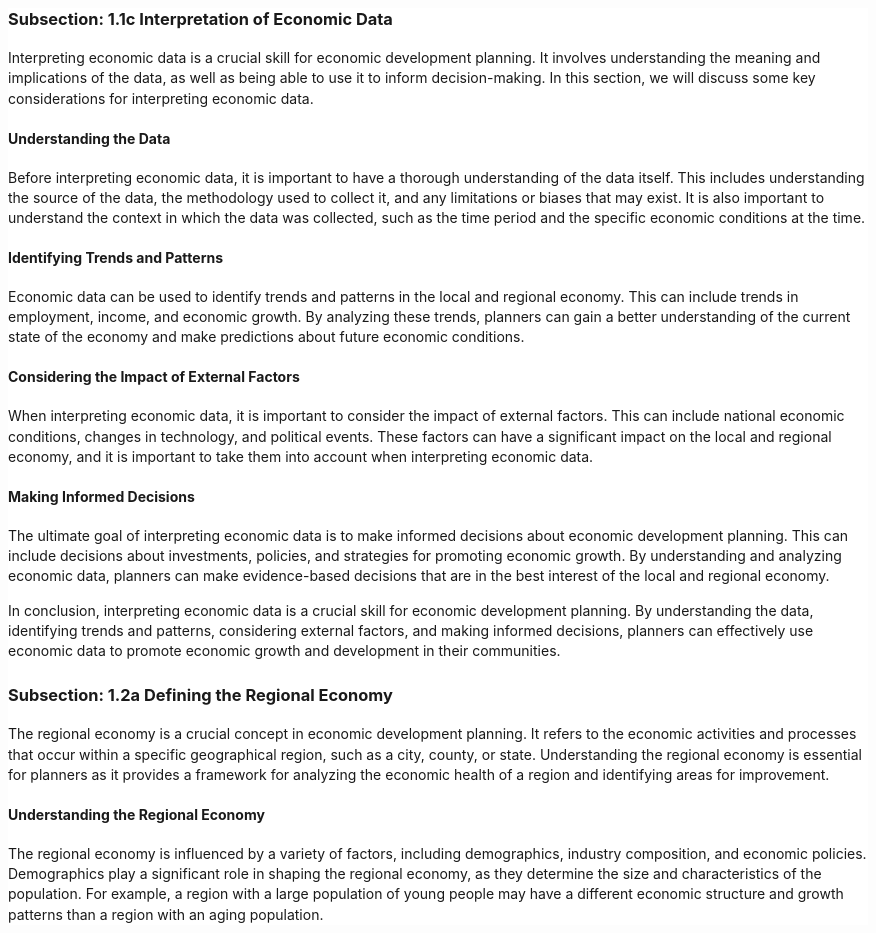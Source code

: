 



### Subsection: 1.1c Interpretation of Economic Data

Interpreting economic data is a crucial skill for economic development planning. It involves understanding the meaning and implications of the data, as well as being able to use it to inform decision-making. In this section, we will discuss some key considerations for interpreting economic data.

#### Understanding the Data

Before interpreting economic data, it is important to have a thorough understanding of the data itself. This includes understanding the source of the data, the methodology used to collect it, and any limitations or biases that may exist. It is also important to understand the context in which the data was collected, such as the time period and the specific economic conditions at the time.

#### Identifying Trends and Patterns

Economic data can be used to identify trends and patterns in the local and regional economy. This can include trends in employment, income, and economic growth. By analyzing these trends, planners can gain a better understanding of the current state of the economy and make predictions about future economic conditions.

#### Considering the Impact of External Factors

When interpreting economic data, it is important to consider the impact of external factors. This can include national economic conditions, changes in technology, and political events. These factors can have a significant impact on the local and regional economy, and it is important to take them into account when interpreting economic data.

#### Making Informed Decisions

The ultimate goal of interpreting economic data is to make informed decisions about economic development planning. This can include decisions about investments, policies, and strategies for promoting economic growth. By understanding and analyzing economic data, planners can make evidence-based decisions that are in the best interest of the local and regional economy.

In conclusion, interpreting economic data is a crucial skill for economic development planning. By understanding the data, identifying trends and patterns, considering external factors, and making informed decisions, planners can effectively use economic data to promote economic growth and development in their communities.





### Subsection: 1.2a Defining the Regional Economy

The regional economy is a crucial concept in economic development planning. It refers to the economic activities and processes that occur within a specific geographical region, such as a city, county, or state. Understanding the regional economy is essential for planners as it provides a framework for analyzing the economic health of a region and identifying areas for improvement.

#### Understanding the Regional Economy

The regional economy is influenced by a variety of factors, including demographics, industry composition, and economic policies. Demographics play a significant role in shaping the regional economy, as they determine the size and characteristics of the population. For example, a region with a large population of young people may have a different economic structure and growth patterns than a region with an aging population.
